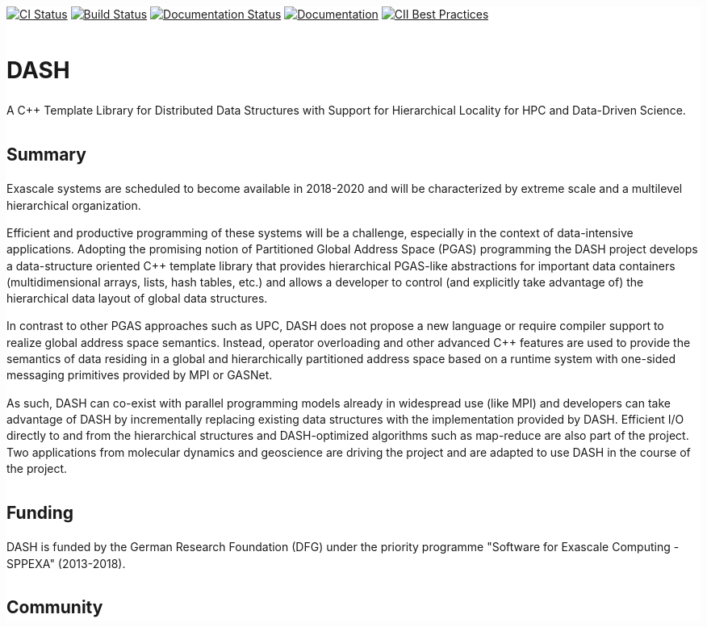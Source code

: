 [![CI Status](https://circleci.com/gh/dash-project/dash.svg?style=shield&circle-token=cd221e93159f5c97477c9699f3b7adc54d344ae6)](https://circleci.com/dashboard)
[![Build Status](https://travis-ci.org/dash-project/dash.svg?branch=development)](https://travis-ci.org/dash-project/dash) [![Documentation Status](https://readthedocs.org/projects/dash/badge/?version=latest)](http://dash.readthedocs.io/en/latest/?badge=latest) [![Documentation](https://codedocs.xyz/dash-project/dash.svg)](https://codedocs.xyz/dash-project/dash/)
[![CII Best Practices](https://bestpractices.coreinfrastructure.org/projects/491/badge)](https://bestpractices.coreinfrastructure.org/projects/491)


DASH
====

A C++ Template Library for Distributed Data Structures with Support
for Hierarchical Locality for HPC and Data-Driven Science.

Summary
-------

Exascale systems are scheduled to become available in 2018-2020 and will be
characterized by extreme scale and a multilevel hierarchical organization.

Efficient and productive programming of these systems will be a challenge,
especially in the context of data-intensive applications. Adopting the 
promising notion of Partitioned Global Address Space (PGAS) programming the
DASH project develops a data-structure oriented C++ template library that
provides hierarchical PGAS-like abstractions for important data containers
(multidimensional arrays, lists, hash tables, etc.) and allows a developer
to control (and explicitly take advantage of) the hierarchical data layout
of global data structures.

In contrast to other PGAS approaches such as UPC, DASH does not propose a
new language or require compiler support to realize global address space 
semantics. Instead, operator overloading and other advanced C++ features
are used to provide the semantics of data residing in a global and
hierarchically partitioned address space based on a runtime system with
one-sided messaging primitives provided by MPI or GASNet.

As such, DASH can co-exist with parallel programming models already in
widespread use (like MPI) and developers can take advantage of DASH by
incrementally replacing existing data structures with the implementation
provided by DASH. Efficient I/O directly to and from the hierarchical
structures and DASH-optimized algorithms such as map-reduce are also part
of the project. Two applications from molecular dynamics and geoscience
are driving the project and are adapted to use DASH in the course of the
project.


Funding
-------

DASH is funded by the German Research Foundation (DFG) under the priority
programme "Software for Exascale Computing - SPPEXA" (2013-2018).


Community
---------
